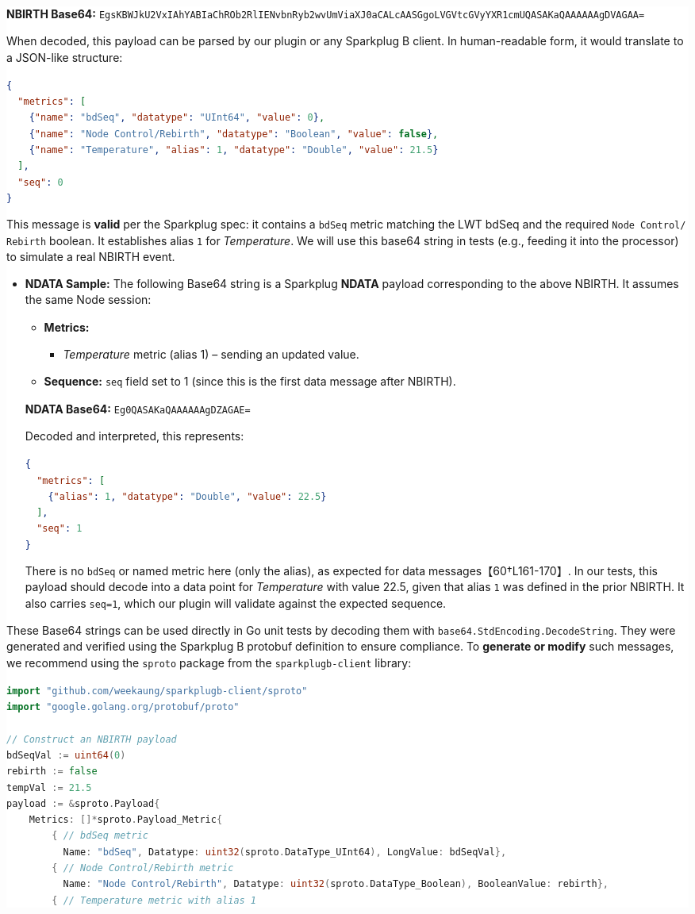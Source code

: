   **NBIRTH Base64:**
  `EgsKBWJkU2VxIAhYABIaChROb2RlIENvbnRyb2wvUmViaXJ0aCALcAASGgoLVGVtcGVyYXR1cmUQASAKaQAAAAAAgDVAGAA=`

  When decoded, this payload can be parsed by our plugin or any Sparkplug B client. In human-readable form, it would translate to a JSON-like structure:

  ```json
  {
    "metrics": [
      {"name": "bdSeq", "datatype": "UInt64", "value": 0},
      {"name": "Node Control/Rebirth", "datatype": "Boolean", "value": false},
      {"name": "Temperature", "alias": 1, "datatype": "Double", "value": 21.5}
    ],
    "seq": 0
  }
  ```

  This message is **valid** per the Sparkplug spec: it contains a `bdSeq` metric matching the LWT bdSeq and the required `Node Control/Rebirth` boolean. It establishes alias `1` for *Temperature*. We will use this base64 string in tests (e.g., feeding it into the processor) to simulate a real NBIRTH event.

* **NDATA Sample:** The following Base64 string is a Sparkplug **NDATA** payload corresponding to the above NBIRTH. It assumes the same Node session:

  * **Metrics:**

    * *Temperature* metric (alias 1) – sending an updated value.
  * **Sequence:** `seq` field set to 1 (since this is the first data message after NBIRTH).

  **NDATA Base64:**
  `Eg0QASAKaQAAAAAAgDZAGAE=`

  Decoded and interpreted, this represents:

  ```json
  {
    "metrics": [
      {"alias": 1, "datatype": "Double", "value": 22.5}
    ],
    "seq": 1
  }
  ```

  There is no `bdSeq` or named metric here (only the alias), as expected for data messages【60†L161-170】. In our tests, this payload should decode into a data point for *Temperature* with value 22.5, given that alias `1` was defined in the prior NBIRTH. It also carries `seq=1`, which our plugin will validate against the expected sequence.

These Base64 strings can be used directly in Go unit tests by decoding them with `base64.StdEncoding.DecodeString`. They were generated and verified using the Sparkplug B protobuf definition to ensure compliance. To **generate or modify** such messages, we recommend using the `sproto` package from the `sparkplugb-client` library:

```go
import "github.com/weekaung/sparkplugb-client/sproto"
import "google.golang.org/protobuf/proto"

// Construct an NBIRTH payload
bdSeqVal := uint64(0)
rebirth := false
tempVal := 21.5
payload := &sproto.Payload{
    Metrics: []*sproto.Payload_Metric{
        { // bdSeq metric
          Name: "bdSeq", Datatype: uint32(sproto.DataType_UInt64), LongValue: bdSeqVal},
        { // Node Control/Rebirth metric
          Name: "Node Control/Rebirth", Datatype: uint32(sproto.DataType_Boolean), BooleanValue: rebirth},
        { // Temperature metric with alias 1
```